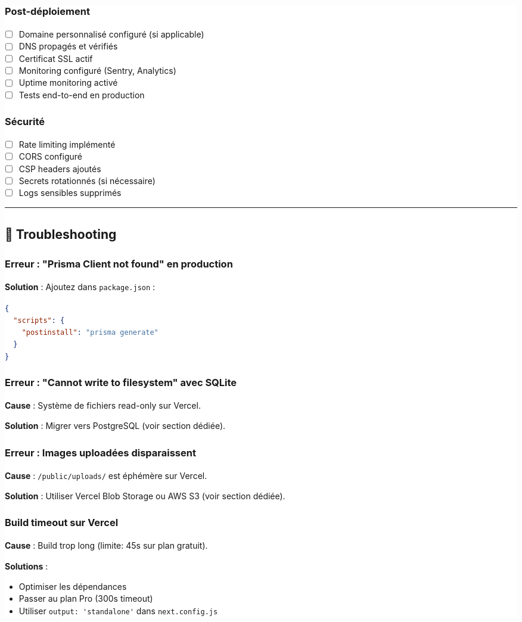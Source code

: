 ### Post-déploiement

- [ ] Domaine personnalisé configuré (si applicable)
- [ ] DNS propagés et vérifiés
- [ ] Certificat SSL actif
- [ ] Monitoring configuré (Sentry, Analytics)
- [ ] Uptime monitoring activé
- [ ] Tests end-to-end en production

### Sécurité

- [ ] Rate limiting implémenté
- [ ] CORS configuré
- [ ] CSP headers ajoutés
- [ ] Secrets rotationnés (si nécessaire)
- [ ] Logs sensibles supprimés

---

## 🐛 Troubleshooting

### Erreur : "Prisma Client not found" en production

**Solution** : Ajoutez dans `package.json` :

```json
{
  "scripts": {
    "postinstall": "prisma generate"
  }
}
```

### Erreur : "Cannot write to filesystem" avec SQLite

**Cause** : Système de fichiers read-only sur Vercel.

**Solution** : Migrer vers PostgreSQL (voir section dédiée).

### Erreur : Images uploadées disparaissent

**Cause** : `/public/uploads/` est éphémère sur Vercel.

**Solution** : Utiliser Vercel Blob Storage ou AWS S3 (voir section dédiée).

### Build timeout sur Vercel

**Cause** : Build trop long (limite: 45s sur plan gratuit).

**Solutions** :
- Optimiser les dépendances
- Passer au plan Pro (300s timeout)
- Utiliser `output: 'standalone'` dans `next.config.js`
